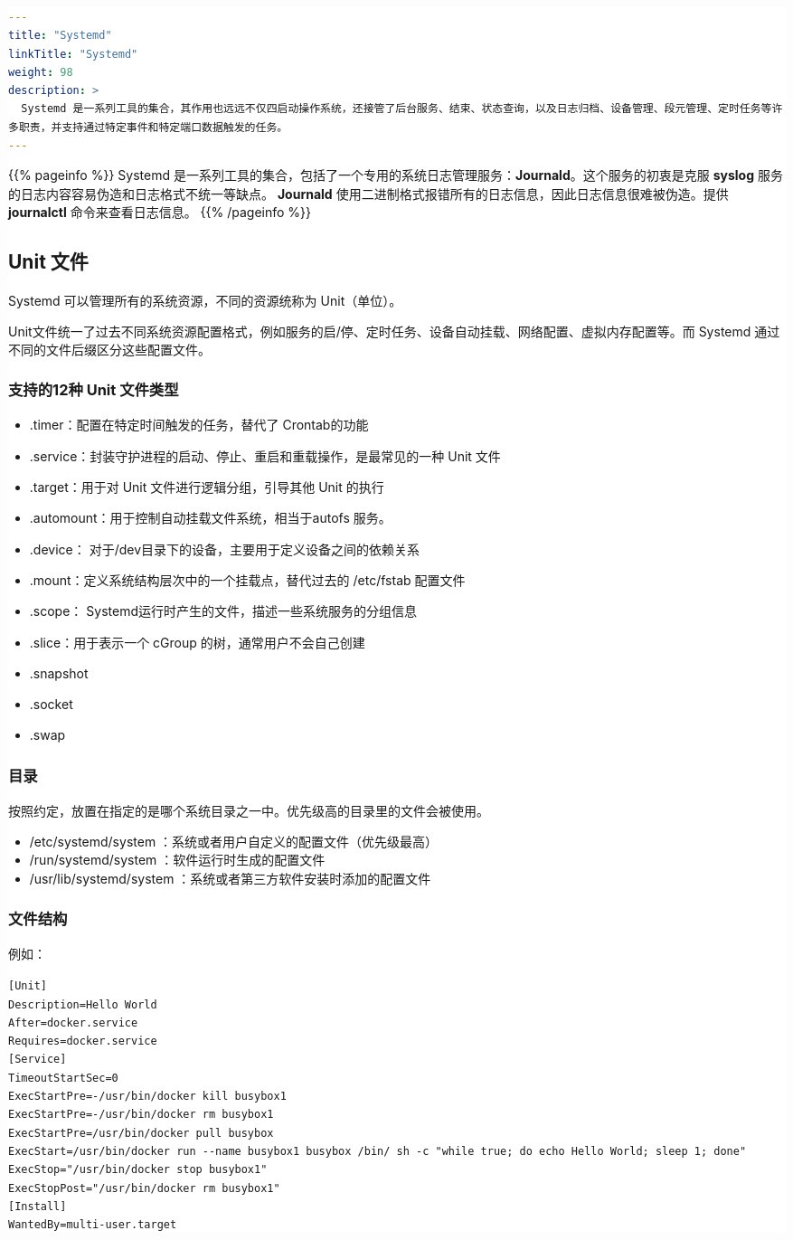 ```yaml
---
title: "Systemd"
linkTitle: "Systemd"
weight: 98
description: >
  Systemd 是一系列工具的集合，其作用也远远不仅四启动操作系统，还接管了后台服务、结束、状态查询，以及日志归档、设备管理、段元管理、定时任务等许多职责，并支持通过特定事件和特定端口数据触发的任务。
---
```


{{% pageinfo %}}
Systemd 是一系列工具的集合，包括了一个专用的系统日志管理服务：**Journald**。这个服务的初衷是克服 **syslog** 服务的日志内容容易伪造和日志格式不统一等缺点。
**Journald** 使用二进制格式报错所有的日志信息，因此日志信息很难被伪造。提供 **journalctl** 命令来查看日志信息。
{{% /pageinfo %}}


## Unit 文件
Systemd 可以管理所有的系统资源，不同的资源统称为 Unit（单位）。

Unit文件统一了过去不同系统资源配置格式，例如服务的启/停、定时任务、设备自动挂载、网络配置、虚拟内存配置等。而 Systemd 通过不同的文件后缀区分这些配置文件。

### 支持的12种 Unit 文件类型
- .timer：配置在特定时间触发的任务，替代了 Crontab的功能
- .service：封装守护进程的启动、停止、重启和重载操作，是最常见的一种 Unit 文件
- .target：用于对 Unit 文件进行逻辑分组，引导其他 Unit 的执行

- .automount：用于控制自动挂载文件系统，相当于autofs 服务。
- .device： 对于/dev目录下的设备，主要用于定义设备之间的依赖关系
- .mount：定义系统结构层次中的一个挂载点，替代过去的 /etc/fstab 配置文件
- .scope： Systemd运行时产生的文件，描述一些系统服务的分组信息
- .slice：用于表示一个 cGroup 的树，通常用户不会自己创建
- .snapshot
- .socket
- .swap

### 目录
按照约定，放置在指定的是哪个系统目录之一中。优先级高的目录里的文件会被使用。
- /etc/systemd/system ：系统或者用户自定义的配置文件（优先级最高）
- /run/systemd/system ：软件运行时生成的配置文件
- /usr/lib/systemd/system ：系统或者第三方软件安装时添加的配置文件

### 文件结构
例如：
```
[Unit]
Description=Hello World
After=docker.service
Requires=docker.service
[Service]
TimeoutStartSec=0
ExecStartPre=-/usr/bin/docker kill busybox1
ExecStartPre=-/usr/bin/docker rm busybox1
ExecStartPre=/usr/bin/docker pull busybox
ExecStart=/usr/bin/docker run --name busybox1 busybox /bin/ sh -c "while true; do echo Hello World; sleep 1; done"
ExecStop="/usr/bin/docker stop busybox1"
ExecStopPost="/usr/bin/docker rm busybox1"
[Install]
WantedBy=multi-user.target
```
